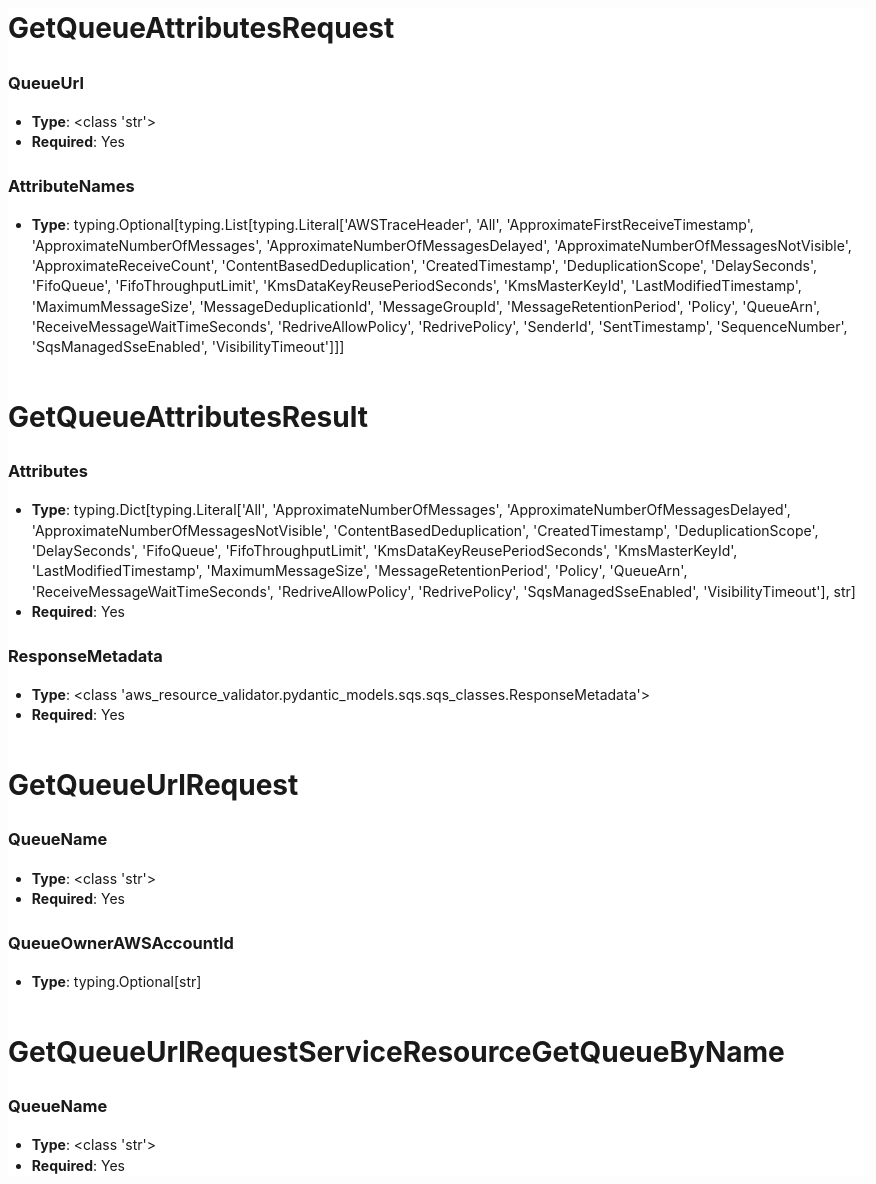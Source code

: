 
# GetQueueAttributesRequest

### QueueUrl
- **Type**: <class 'str'>
- **Required**: Yes

### AttributeNames
- **Type**: typing.Optional[typing.List[typing.Literal['AWSTraceHeader', 'All', 'ApproximateFirstReceiveTimestamp', 'ApproximateNumberOfMessages', 'ApproximateNumberOfMessagesDelayed', 'ApproximateNumberOfMessagesNotVisible', 'ApproximateReceiveCount', 'ContentBasedDeduplication', 'CreatedTimestamp', 'DeduplicationScope', 'DelaySeconds', 'FifoQueue', 'FifoThroughputLimit', 'KmsDataKeyReusePeriodSeconds', 'KmsMasterKeyId', 'LastModifiedTimestamp', 'MaximumMessageSize', 'MessageDeduplicationId', 'MessageGroupId', 'MessageRetentionPeriod', 'Policy', 'QueueArn', 'ReceiveMessageWaitTimeSeconds', 'RedriveAllowPolicy', 'RedrivePolicy', 'SenderId', 'SentTimestamp', 'SequenceNumber', 'SqsManagedSseEnabled', 'VisibilityTimeout']]]


# GetQueueAttributesResult

### Attributes
- **Type**: typing.Dict[typing.Literal['All', 'ApproximateNumberOfMessages', 'ApproximateNumberOfMessagesDelayed', 'ApproximateNumberOfMessagesNotVisible', 'ContentBasedDeduplication', 'CreatedTimestamp', 'DeduplicationScope', 'DelaySeconds', 'FifoQueue', 'FifoThroughputLimit', 'KmsDataKeyReusePeriodSeconds', 'KmsMasterKeyId', 'LastModifiedTimestamp', 'MaximumMessageSize', 'MessageRetentionPeriod', 'Policy', 'QueueArn', 'ReceiveMessageWaitTimeSeconds', 'RedriveAllowPolicy', 'RedrivePolicy', 'SqsManagedSseEnabled', 'VisibilityTimeout'], str]
- **Required**: Yes

### ResponseMetadata
- **Type**: <class 'aws_resource_validator.pydantic_models.sqs.sqs_classes.ResponseMetadata'>
- **Required**: Yes


# GetQueueUrlRequest

### QueueName
- **Type**: <class 'str'>
- **Required**: Yes

### QueueOwnerAWSAccountId
- **Type**: typing.Optional[str]


# GetQueueUrlRequestServiceResourceGetQueueByName

### QueueName
- **Type**: <class 'str'>
- **Required**: Yes
